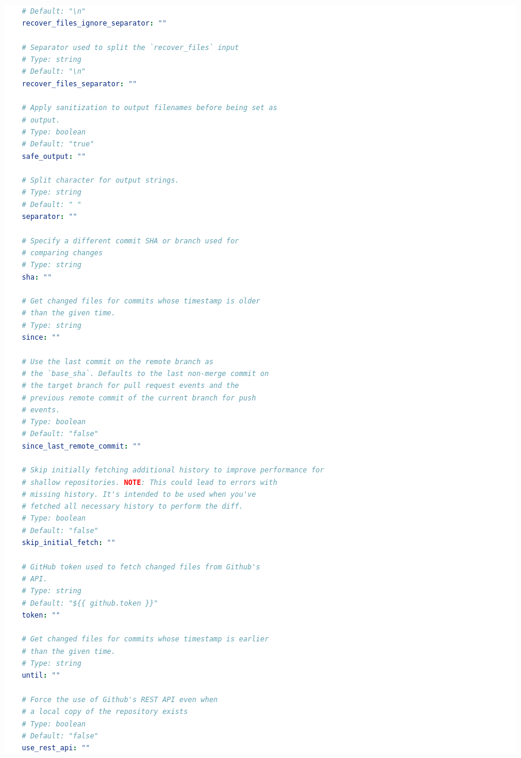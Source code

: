 ```yaml
    # Default: "\n"
    recover_files_ignore_separator: ""

    # Separator used to split the `recover_files` input
    # Type: string
    # Default: "\n"
    recover_files_separator: ""

    # Apply sanitization to output filenames before being set as
    # output.
    # Type: boolean
    # Default: "true"
    safe_output: ""

    # Split character for output strings.
    # Type: string
    # Default: " "
    separator: ""

    # Specify a different commit SHA or branch used for
    # comparing changes
    # Type: string
    sha: ""

    # Get changed files for commits whose timestamp is older
    # than the given time.
    # Type: string
    since: ""

    # Use the last commit on the remote branch as
    # the `base_sha`. Defaults to the last non-merge commit on
    # the target branch for pull request events and the
    # previous remote commit of the current branch for push
    # events.
    # Type: boolean
    # Default: "false"
    since_last_remote_commit: ""

    # Skip initially fetching additional history to improve performance for
    # shallow repositories. NOTE: This could lead to errors with
    # missing history. It's intended to be used when you've
    # fetched all necessary history to perform the diff.
    # Type: boolean
    # Default: "false"
    skip_initial_fetch: ""

    # GitHub token used to fetch changed files from Github's
    # API.
    # Type: string
    # Default: "${{ github.token }}"
    token: ""

    # Get changed files for commits whose timestamp is earlier
    # than the given time.
    # Type: string
    until: ""

    # Force the use of Github's REST API even when
    # a local copy of the repository exists
    # Type: boolean
    # Default: "false"
    use_rest_api: ""

```